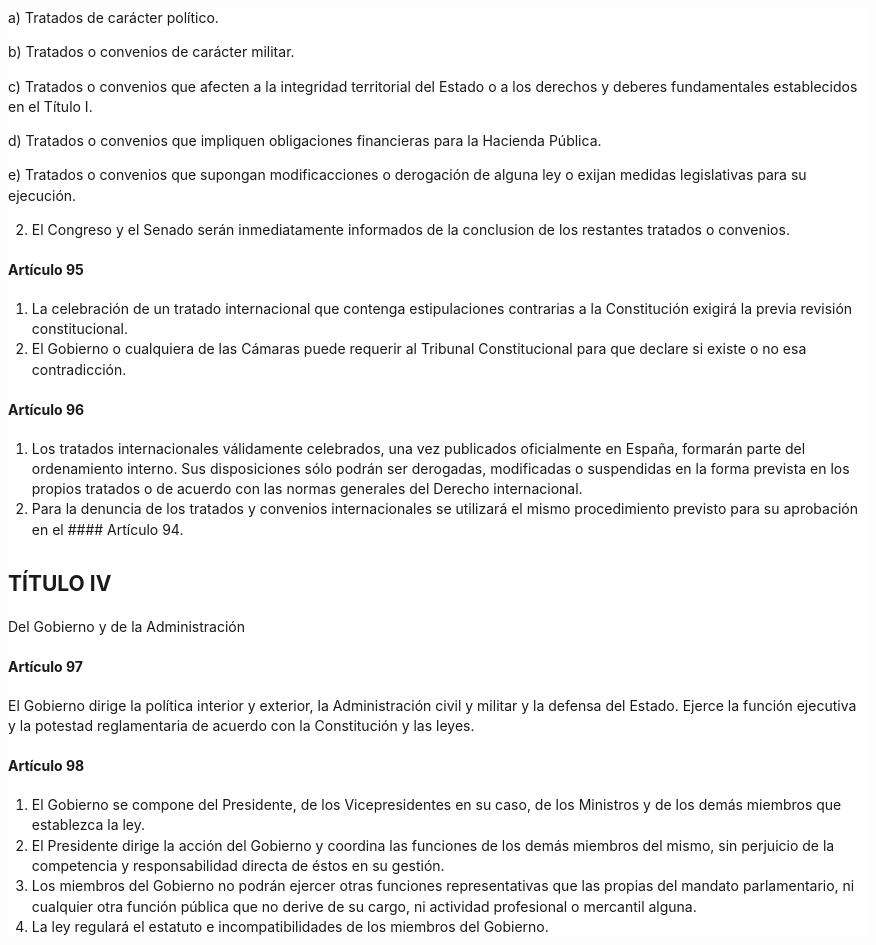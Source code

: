 a) Tratados de carácter político.

b) Tratados o convenios de carácter militar.

c) Tratados o convenios que afecten a la integridad territorial del Estado o a los derechos y deberes
fundamentales establecidos en el Título I.

d) Tratados o convenios que impliquen obligaciones financieras para la Hacienda Pública.

e) Tratados o convenios que supongan modificacciones o derogación de alguna ley o exijan medidas
legislativas para su ejecución.

2. El Congreso y el Senado serán inmediatamente informados de la conclusion de los restantes tratados o
convenios.

#### Artículo 95

1. La celebración de un tratado internacional que contenga estipulaciones contrarias a la Constitución
exigirá la previa revisión constitucional.
2. El Gobierno o cualquiera de las Cámaras puede requerir al Tribunal Constitucional para que declare si
existe o no esa contradicción.

#### Artículo 96

1. Los tratados internacionales válidamente celebrados, una vez publicados oficialmente en España,
formarán parte del ordenamiento interno. Sus disposiciones sólo podrán ser derogadas, modificadas o
suspendidas en la forma prevista en los propios tratados o de acuerdo con las normas generales del
Derecho internacional.
2. Para la denuncia de los tratados y convenios internacionales se utilizará el mismo procedimiento
previsto para su aprobación en el #### Artículo 94.

## TÍTULO IV

Del Gobierno y de la Administración

#### Artículo 97


El Gobierno dirige la política interior y exterior, la Administración civil y militar y la defensa del Estado. Ejerce
la función ejecutiva y la potestad reglamentaria de acuerdo con la Constitución y las leyes.

#### Artículo 98

1. El Gobierno se compone del Presidente, de los Vicepresidentes en su caso, de los Ministros y de los
demás miembros que establezca la ley.
2. El Presidente dirige la acción del Gobierno y coordina las funciones de los demás miembros del mismo,
sin perjuicio de la competencia y responsabilidad directa de éstos en su gestión.
3. Los miembros del Gobierno no podrán ejercer otras funciones representativas que las propias del
mandato parlamentario, ni cualquier otra función pública que no derive de su cargo, ni actividad profesional
o mercantil alguna.
4. La ley regulará el estatuto e incompatibilidades de los miembros del Gobierno.
